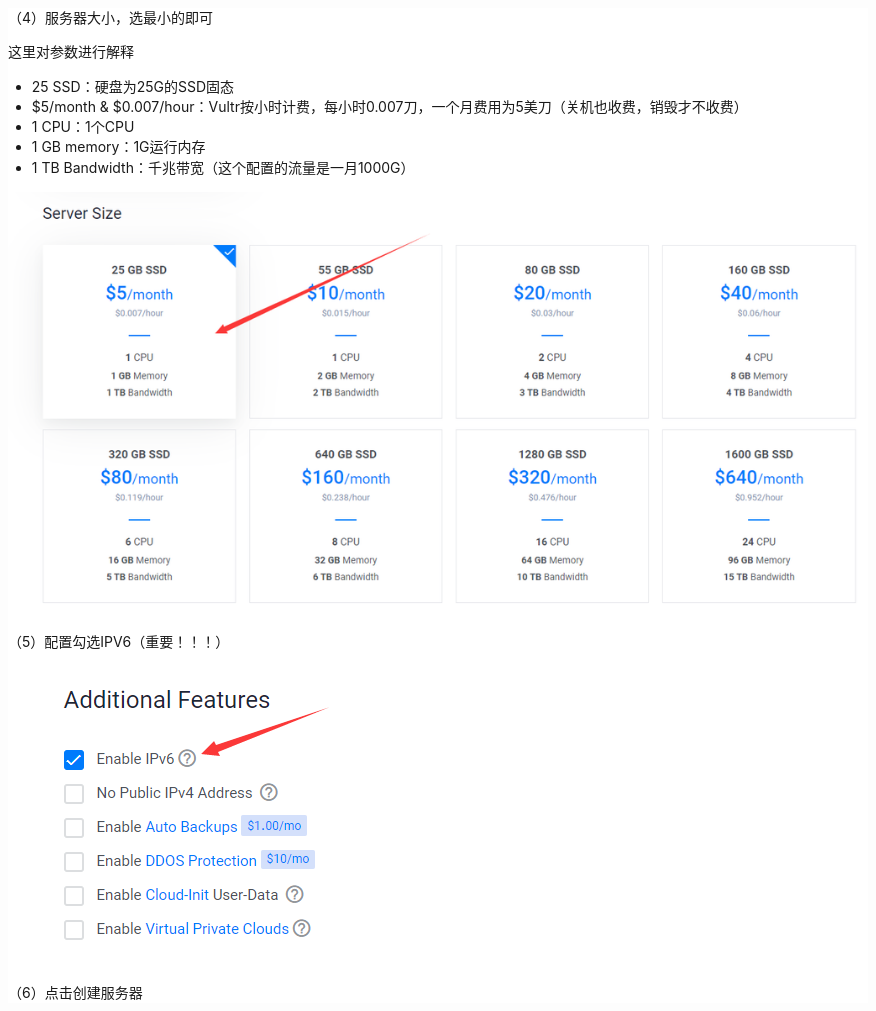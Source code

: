 （4）服务器大小，选最小的即可

这里对参数进行解释

- 25 SSD：硬盘为25G的SSD固态
- $5/month & $0.007/hour：Vultr按小时计费，每小时0.007刀，一个月费用为5美刀（关机也收费，销毁才不收费）
- 1 CPU：1个CPU
- 1 GB memory：1G运行内存
- 1 TB Bandwidth：千兆带宽（这个配置的流量是一月1000G）

![服务器大小选择](./images/服务器大小选择.png)

（5）配置勾选IPV6（重要！！！）

![勾选IPV6](./images/勾选IPV6.png)

（6）点击创建服务器
